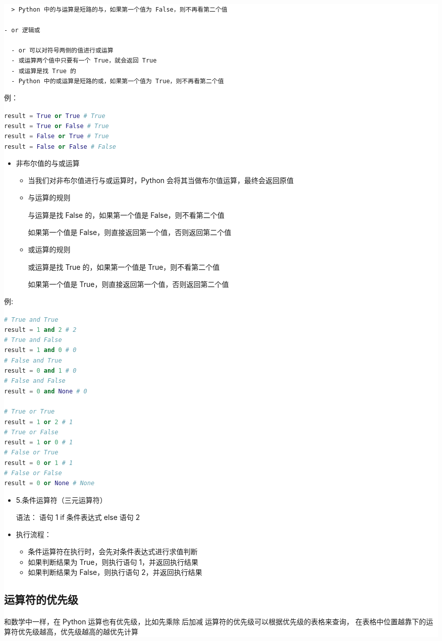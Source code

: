       > Python 中的与运算是短路的与，如果第一个值为 False，则不再看第二个值

    - or 逻辑或

      - or 可以对符号两侧的值进行或运算
      - 或运算两个值中只要有一个 True，就会返回 True
      - 或运算是找 True 的
      - Python 中的或运算是短路的或，如果第一个值为 True，则不再看第二个值

例：

```python
result = True or True # True
result = True or False # True
result = False or True # True
result = False or False # False
```

- 非布尔值的与或运算

  - 当我们对非布尔值进行与或运算时，Python 会将其当做布尔值运算，最终会返回原值

  - 与运算的规则

    与运算是找 False 的，如果第一个值是 False，则不看第二个值

    如果第一个值是 False，则直接返回第一个值，否则返回第二个值

  - 或运算的规则

    或运算是找 True 的，如果第一个值是 True，则不看第二个值

    如果第一个值是 True，则直接返回第一个值，否则返回第二个值

例:

```python
# True and True
result = 1 and 2 # 2
# True and False
result = 1 and 0 # 0
# False and True
result = 0 and 1 # 0
# False and False
result = 0 and None # 0

# True or True
result = 1 or 2 # 1
# True or False
result = 1 or 0 # 1
# False or True
result = 0 or 1 # 1
# False or False
result = 0 or None # None
```

- 5.条件运算符（三元运算符）

  语法： 语句 1 if 条件表达式 else 语句 2

- 执行流程：
  - 条件运算符在执行时，会先对条件表达式进行求值判断
  - 如果判断结果为 True，则执行语句 1，并返回执行结果
  - 如果判断结果为 False，则执行语句 2，并返回执行结果

## 运算符的优先级

和数学中一样，在 Python 运算也有优先级，比如先乘除 后加减
运算符的优先级可以根据优先级的表格来查询，
在表格中位置越靠下的运算符优先级越高，优先级越高的越优先计算
